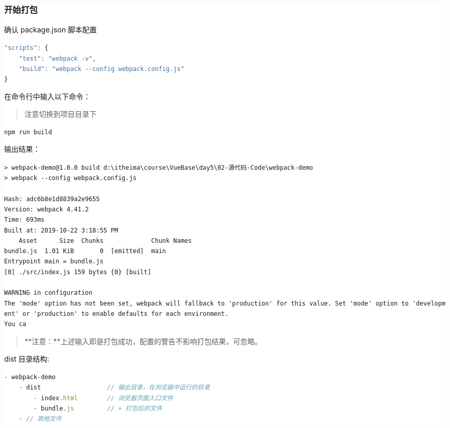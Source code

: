 

### 开始打包

确认 package.json 脚本配置

```js
"scripts": {
    "test": "webpack -v",
    "build": "webpack --config webpack.config.js"
}
```



在命令行中输入以下命令：

> 注意切换到项目目录下

```
npm run build
```



输出结果：

```
> webpack-demo@1.0.0 build d:\itheima\course\VueBase\day5\02-源代码-Code\webpack-demo
> webpack --config webpack.config.js

Hash: adc6b8e1d8839a2e9655
Version: webpack 4.41.2
Time: 693ms
Built at: 2019-10-22 3:18:55 PM
    Asset      Size  Chunks             Chunk Names
bundle.js  1.01 KiB       0  [emitted]  main
Entrypoint main = bundle.js
[0] ./src/index.js 159 bytes {0} [built]

WARNING in configuration
The 'mode' option has not been set, webpack will fallback to 'production' for this value. Set 'mode' option to 'development' or 'production' to enable defaults for each environment.
You ca
```



> **注意：**上述输入即是打包成功，配置的警告不影响打包结果，可忽略。



dist 目录结构:

```js
- webpack-demo
	- dist					// 输出目录，在浏览器中运行的目录
		- index.html		// 浏览器页面入口文件
		- bundle.js			// + 打包后的文件
	- // 其他文件

```
